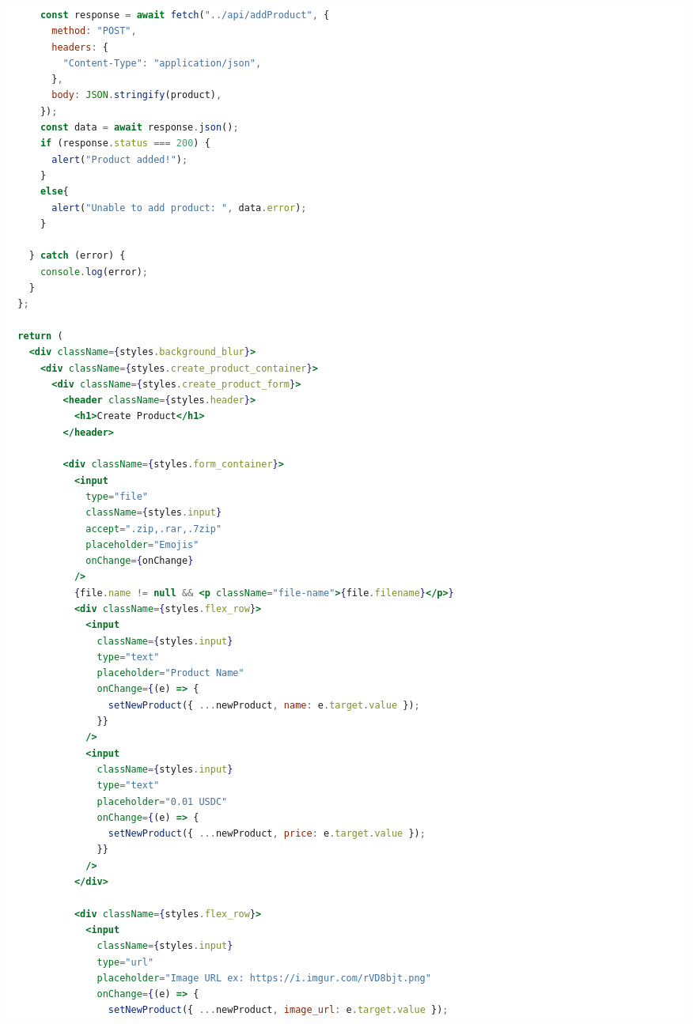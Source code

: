 ```jsx
      const response = await fetch("../api/addProduct", {
        method: "POST",
        headers: {
          "Content-Type": "application/json",
        },
        body: JSON.stringify(product),
      });
      const data = await response.json();
      if (response.status === 200) {
        alert("Product added!");
      }
      else{
        alert("Unable to add product: ", data.error);
      }

    } catch (error) {
      console.log(error);
    }
  };

  return (
    <div className={styles.background_blur}>
      <div className={styles.create_product_container}>
        <div className={styles.create_product_form}>
          <header className={styles.header}>
            <h1>Create Product</h1>
          </header>

          <div className={styles.form_container}>
            <input
              type="file"
              className={styles.input}
              accept=".zip,.rar,.7zip"
              placeholder="Emojis"
              onChange={onChange}
            />
            {file.name != null && <p className="file-name">{file.filename}</p>}
            <div className={styles.flex_row}>
              <input
                className={styles.input}
                type="text"
                placeholder="Product Name"
                onChange={(e) => {
                  setNewProduct({ ...newProduct, name: e.target.value });
                }}
              />
              <input
                className={styles.input}
                type="text"
                placeholder="0.01 USDC"
                onChange={(e) => {
                  setNewProduct({ ...newProduct, price: e.target.value });
                }}
              />
            </div>
            
            <div className={styles.flex_row}>
              <input
                className={styles.input}
                type="url"
                placeholder="Image URL ex: https://i.imgur.com/rVD8bjt.png"
                onChange={(e) => {
                  setNewProduct({ ...newProduct, image_url: e.target.value });
```